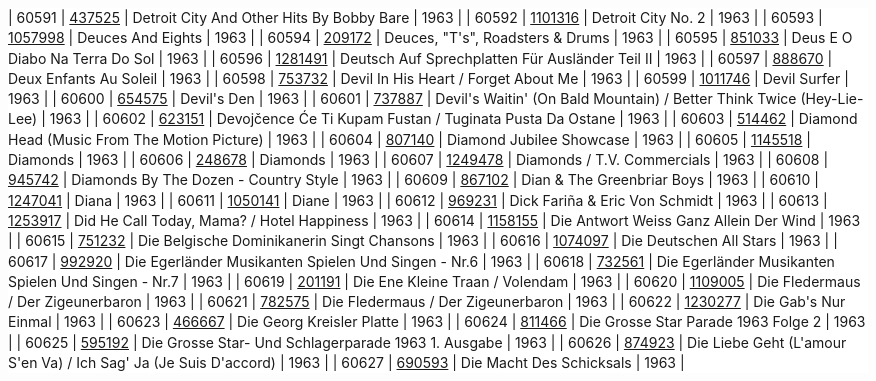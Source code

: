 | 60591 | [437525](https://www.discogs.com/master/437525) | Detroit City And Other Hits By Bobby Bare | 1963 |
| 60592 | [1101316](https://www.discogs.com/master/1101316) | Detroit City No. 2 | 1963 |
| 60593 | [1057998](https://www.discogs.com/master/1057998) | Deuces And Eights | 1963 |
| 60594 | [209172](https://www.discogs.com/master/209172) | Deuces, "T's", Roadsters & Drums | 1963 |
| 60595 | [851033](https://www.discogs.com/master/851033) | Deus E O Diabo Na Terra Do Sol | 1963 |
| 60596 | [1281491](https://www.discogs.com/master/1281491) | Deutsch Auf Sprechplatten Für Ausländer Teil II | 1963 |
| 60597 | [888670](https://www.discogs.com/master/888670) | Deux Enfants Au Soleil | 1963 |
| 60598 | [753732](https://www.discogs.com/master/753732) | Devil In His Heart  / Forget About Me | 1963 |
| 60599 | [1011746](https://www.discogs.com/master/1011746) | Devil Surfer | 1963 |
| 60600 | [654575](https://www.discogs.com/master/654575) | Devil's Den | 1963 |
| 60601 | [737887](https://www.discogs.com/master/737887) | Devil's Waitin' (On Bald Mountain) / Better Think Twice (Hey-Lie-Lee) | 1963 |
| 60602 | [623151](https://www.discogs.com/master/623151) | Devojčence Će Ti Kupam Fustan / Tuginata Pusta Da Ostane | 1963 |
| 60603 | [514462](https://www.discogs.com/master/514462) | Diamond Head (Music From The Motion Picture) | 1963 |
| 60604 | [807140](https://www.discogs.com/master/807140) | Diamond Jubilee Showcase | 1963 |
| 60605 | [1145518](https://www.discogs.com/master/1145518) | Diamonds | 1963 |
| 60606 | [248678](https://www.discogs.com/master/248678) | Diamonds | 1963 |
| 60607 | [1249478](https://www.discogs.com/master/1249478) | Diamonds / T.V. Commercials | 1963 |
| 60608 | [945742](https://www.discogs.com/master/945742) | Diamonds By The Dozen - Country Style | 1963 |
| 60609 | [867102](https://www.discogs.com/master/867102) | Dian & The Greenbriar Boys | 1963 |
| 60610 | [1247041](https://www.discogs.com/master/1247041) | Diana | 1963 |
| 60611 | [1050141](https://www.discogs.com/master/1050141) | Diane | 1963 |
| 60612 | [969231](https://www.discogs.com/master/969231) | Dick Fariña & Eric Von Schmidt | 1963 |
| 60613 | [1253917](https://www.discogs.com/master/1253917) | Did He Call Today, Mama? / Hotel Happiness | 1963 |
| 60614 | [1158155](https://www.discogs.com/master/1158155) | Die Antwort Weiss Ganz Allein Der Wind | 1963 |
| 60615 | [751232](https://www.discogs.com/master/751232) | Die Belgische Dominikanerin Singt Chansons | 1963 |
| 60616 | [1074097](https://www.discogs.com/master/1074097) | Die Deutschen All Stars | 1963 |
| 60617 | [992920](https://www.discogs.com/master/992920) | Die Egerländer Musikanten Spielen Und Singen - Nr.6 | 1963 |
| 60618 | [732561](https://www.discogs.com/master/732561) | Die Egerländer Musikanten Spielen Und Singen - Nr.7 | 1963 |
| 60619 | [201191](https://www.discogs.com/master/201191) | Die Ene Kleine Traan / Volendam | 1963 |
| 60620 | [1109005](https://www.discogs.com/master/1109005) | Die Fledermaus / Der Zigeunerbaron | 1963 |
| 60621 | [782575](https://www.discogs.com/master/782575) | Die Fledermaus / Der Zigeunerbaron | 1963 |
| 60622 | [1230277](https://www.discogs.com/master/1230277) | Die Gab's Nur Einmal | 1963 |
| 60623 | [466667](https://www.discogs.com/master/466667) | Die Georg Kreisler Platte | 1963 |
| 60624 | [811466](https://www.discogs.com/master/811466) | Die Grosse Star Parade 1963 Folge 2 | 1963 |
| 60625 | [595192](https://www.discogs.com/master/595192) | Die Grosse Star- Und Schlagerparade 1963 1. Ausgabe | 1963 |
| 60626 | [874923](https://www.discogs.com/master/874923) | Die Liebe Geht (L'amour S'en Va) / Ich Sag' Ja (Je Suis D'accord) | 1963 |
| 60627 | [690593](https://www.discogs.com/master/690593) | Die Macht Des Schicksals | 1963 |